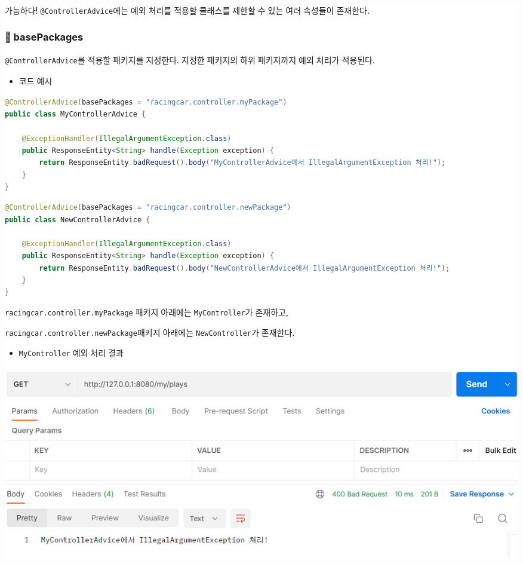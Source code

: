 가능하다! `@ControllerAdvice`에는 예외 처리를 적용할 클래스를 제한할 수 있는 여러 속성들이 존재한다.

### 📌 basePackages

`@ControllerAdvice`를 적용할 패키지를 지정한다. 지정한 패키지의 하위 패키지까지 예외 처리가 적용된다.

- 코드 예시

```java
@ControllerAdvice(basePackages = "racingcar.controller.myPackage")
public class MyControllerAdvice {

    @ExceptionHandler(IllegalArgumentException.class)
    public ResponseEntity<String> handle(Exception exception) {
        return ResponseEntity.badRequest().body("MyControllerAdvice에서 IllegalArgumentException 처리!");
    }
}
```

```java
@ControllerAdvice(basePackages = "racingcar.controller.newPackage")
public class NewControllerAdvice {

    @ExceptionHandler(IllegalArgumentException.class)
    public ResponseEntity<String> handle(Exception exception) {
        return ResponseEntity.badRequest().body("NewControllerAdvice에서 IllegalArgumentException 처리!");
    }
}
```

`racingcar.controller.myPackage` 패키지 아래에는 `MyController`가 존재하고,

`racingcar.controller.newPackage`패키지 아래에는 `NewController`가 존재한다.

- `MyController` 예외 처리 결과

![](package-my.png)
